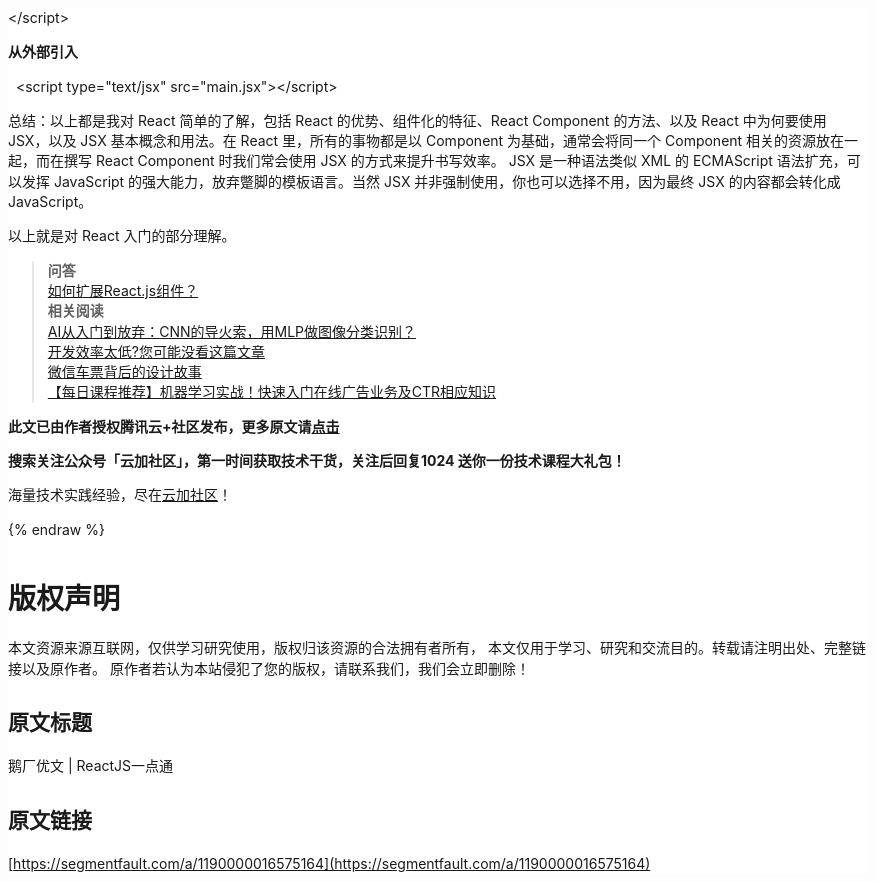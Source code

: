 <span class="xml"><span class="hljs-tag">&lt;/<span class="hljs-name">script</span>&gt;</span></span></code></pre><p><strong>&#x4ECE;&#x5916;&#x90E8;&#x5F15;&#x5165;</strong></p><p>&#xA0; &lt;script type=&quot;text/jsx&quot; src=&quot;main.jsx&quot;&gt;&lt;/script&gt;&#xA0; &#xA0;</p><p>&#x603B;&#x7ED3;&#xFF1A;&#x4EE5;&#x4E0A;&#x90FD;&#x662F;&#x6211;&#x5BF9; React &#x7B80;&#x5355;&#x7684;&#x4E86;&#x89E3;&#xFF0C;&#x5305;&#x62EC; React &#x7684;&#x4F18;&#x52BF;&#x3001;&#x7EC4;&#x4EF6;&#x5316;&#x7684;&#x7279;&#x5F81;&#x3001;React Component &#x7684;&#x65B9;&#x6CD5;&#x3001;&#x4EE5;&#x53CA; React &#x4E2D;&#x4E3A;&#x4F55;&#x8981;&#x4F7F;&#x7528; JSX&#xFF0C;&#x4EE5;&#x53CA; JSX &#x57FA;&#x672C;&#x6982;&#x5FF5;&#x548C;&#x7528;&#x6CD5;&#x3002;&#x5728; React &#x91CC;&#xFF0C;&#x6240;&#x6709;&#x7684;&#x4E8B;&#x7269;&#x90FD;&#x662F;&#x4EE5; Component &#x4E3A;&#x57FA;&#x7840;&#xFF0C;&#x901A;&#x5E38;&#x4F1A;&#x5C06;&#x540C;&#x4E00;&#x4E2A; Component &#x76F8;&#x5173;&#x7684;&#x8D44;&#x6E90;&#x653E;&#x5728;&#x4E00;&#x8D77;&#xFF0C;&#x800C;&#x5728;&#x64B0;&#x5199; React Component &#x65F6;&#x6211;&#x4EEC;&#x5E38;&#x4F1A;&#x4F7F;&#x7528; JSX &#x7684;&#x65B9;&#x5F0F;&#x6765;&#x63D0;&#x5347;&#x4E66;&#x5199;&#x6548;&#x7387;&#x3002; JSX &#x662F;&#x4E00;&#x79CD;&#x8BED;&#x6CD5;&#x7C7B;&#x4F3C; XML &#x7684; ECMAScript &#x8BED;&#x6CD5;&#x6269;&#x5145;&#xFF0C;&#x53EF;&#x4EE5;&#x53D1;&#x6325; JavaScript &#x7684;&#x5F3A;&#x5927;&#x80FD;&#x529B;&#xFF0C;&#x653E;&#x5F03;&#x8E69;&#x811A;&#x7684;&#x6A21;&#x677F;&#x8BED;&#x8A00;&#x3002;&#x5F53;&#x7136; JSX &#x5E76;&#x975E;&#x5F3A;&#x5236;&#x4F7F;&#x7528;&#xFF0C;&#x4F60;&#x4E5F;&#x53EF;&#x4EE5;&#x9009;&#x62E9;&#x4E0D;&#x7528;&#xFF0C;&#x56E0;&#x4E3A;&#x6700;&#x7EC8; JSX &#x7684;&#x5185;&#x5BB9;&#x90FD;&#x4F1A;&#x8F6C;&#x5316;&#x6210; JavaScript&#x3002;</p><p>&#x4EE5;&#x4E0A;&#x5C31;&#x662F;&#x5BF9; React &#x5165;&#x95E8;&#x7684;&#x90E8;&#x5206;&#x7406;&#x89E3;&#x3002;</p><blockquote><strong>&#x95EE;&#x7B54;</strong><br><a href="https://cloud.tencent.com/developer/ask/85966?fromSource=waitui" rel="nofollow noreferrer" target="_blank">&#x5982;&#x4F55;&#x6269;&#x5C55;React.js&#x7EC4;&#x4EF6;&#xFF1F;</a><br><strong>&#x76F8;&#x5173;&#x9605;&#x8BFB;</strong><br><a href="https://cloud.tencent.com/developer/article/1150162?fromSource=waitui" rel="nofollow noreferrer" target="_blank">AI&#x4ECE;&#x5165;&#x95E8;&#x5230;&#x653E;&#x5F03;&#xFF1A;CNN&#x7684;&#x5BFC;&#x706B;&#x7D22;&#xFF0C;&#x7528;MLP&#x505A;&#x56FE;&#x50CF;&#x5206;&#x7C7B;&#x8BC6;&#x522B;&#xFF1F;</a><br><a href="https://cloud.tencent.com/developer/article/1139503?fromSource=waitui" rel="nofollow noreferrer" target="_blank">&#x5F00;&#x53D1;&#x6548;&#x7387;&#x592A;&#x4F4E;?&#x60A8;&#x53EF;&#x80FD;&#x6CA1;&#x770B;&#x8FD9;&#x7BC7;&#x6587;&#x7AE0;</a><br><a href="https://cloud.tencent.com/developer/article/1129672?fromSource=waitui" rel="nofollow noreferrer" target="_blank">&#x5FAE;&#x4FE1;&#x8F66;&#x7968;&#x80CC;&#x540E;&#x7684;&#x8BBE;&#x8BA1;&#x6545;&#x4E8B;</a><br><a href="https://cloud.tencent.com/developer/edu/course-1128?fromSource=waitui" rel="nofollow noreferrer" target="_blank">&#x3010;&#x6BCF;&#x65E5;&#x8BFE;&#x7A0B;&#x63A8;&#x8350;&#x3011;&#x673A;&#x5668;&#x5B66;&#x4E60;&#x5B9E;&#x6218;&#xFF01;&#x5FEB;&#x901F;&#x5165;&#x95E8;&#x5728;&#x7EBF;&#x5E7F;&#x544A;&#x4E1A;&#x52A1;&#x53CA;CTR&#x76F8;&#x5E94;&#x77E5;&#x8BC6;</a></blockquote><p><strong>&#x6B64;&#x6587;&#x5DF2;&#x7531;&#x4F5C;&#x8005;&#x6388;&#x6743;&#x817E;&#x8BAF;&#x4E91;+&#x793E;&#x533A;&#x53D1;&#x5E03;&#xFF0C;&#x66F4;&#x591A;&#x539F;&#x6587;&#x8BF7;<a href="https://cloud.tencent.com/developer/article/1143281?fromSource=waitui" rel="nofollow noreferrer" target="_blank">&#x70B9;&#x51FB;</a></strong></p><p><strong>&#x641C;&#x7D22;&#x5173;&#x6CE8;&#x516C;&#x4F17;&#x53F7;&#x300C;&#x4E91;&#x52A0;&#x793E;&#x533A;&#x300D;&#xFF0C;&#x7B2C;&#x4E00;&#x65F6;&#x95F4;&#x83B7;&#x53D6;&#x6280;&#x672F;&#x5E72;&#x8D27;&#xFF0C;&#x5173;&#x6CE8;&#x540E;&#x56DE;&#x590D;1024 &#x9001;&#x4F60;&#x4E00;&#x4EFD;&#x6280;&#x672F;&#x8BFE;&#x7A0B;&#x5927;&#x793C;&#x5305;&#xFF01;</strong></p><p>&#x6D77;&#x91CF;&#x6280;&#x672F;&#x5B9E;&#x8DF5;&#x7ECF;&#x9A8C;&#xFF0C;&#x5C3D;&#x5728;<a href="https://cloud.tencent.com/developer?fromSource=waitui" rel="nofollow noreferrer" target="_blank">&#x4E91;&#x52A0;&#x793E;&#x533A;</a>&#xFF01;</p>
{% endraw %}

# 版权声明
本文资源来源互联网，仅供学习研究使用，版权归该资源的合法拥有者所有，
本文仅用于学习、研究和交流目的。转载请注明出处、完整链接以及原作者。
原作者若认为本站侵犯了您的版权，请联系我们，我们会立即删除！

## 原文标题
鹅厂优文 | ReactJS一点通

## 原文链接
[https://segmentfault.com/a/1190000016575164](https://segmentfault.com/a/1190000016575164)


